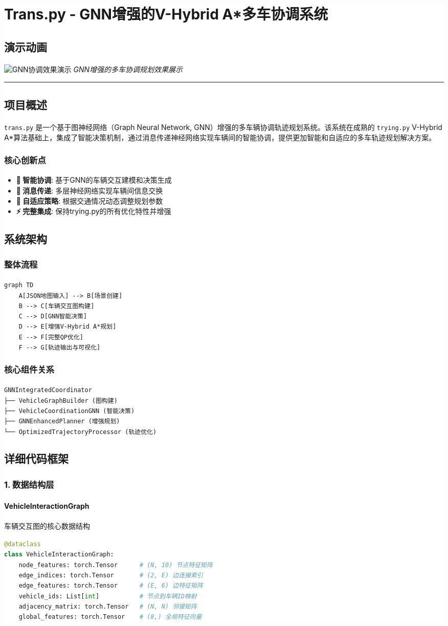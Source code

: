 # Trans.py - GNN增强的V-Hybrid A*多车协调系统

## 演示动画

![GNN协调效果演示](./GNN协调_9车路口.gif)
*GNN增强的多车协调规划效果展示*

---

## 项目概述

`trans.py` 是一个基于图神经网络（Graph Neural Network, GNN）增强的多车辆协调轨迹规划系统。该系统在成熟的 `trying.py` V-Hybrid A*算法基础上，集成了智能决策机制，通过消息传递神经网络实现车辆间的智能协调，提供更加智能和自适应的多车轨迹规划解决方案。

### 核心创新点
- **🧠 智能协调**: 基于GNN的车辆交互建模和决策生成
- **🔄 消息传递**: 多层神经网络实现车辆间信息交换
- **🎯 自适应策略**: 根据交通情况动态调整规划参数
- **⚡ 完整集成**: 保持trying.py的所有优化特性并增强

## 系统架构

### 整体流程
```mermaid
graph TD
    A[JSON地图输入] --> B[场景创建]
    B --> C[车辆交互图构建]
    C --> D[GNN智能决策]
    D --> E[增强V-Hybrid A*规划]
    E --> F[完整QP优化]
    F --> G[轨迹输出与可视化]
```

### 核心组件关系
```
GNNIntegratedCoordinator
├── VehicleGraphBuilder (图构建)
├── VehicleCoordinationGNN (智能决策)
├── GNNEnhancedPlanner (增强规划)
└── OptimizedTrajectoryProcessor (轨迹优化)
```

## 详细代码框架

### 1. 数据结构层

#### VehicleInteractionGraph
车辆交互图的核心数据结构
```python
@dataclass
class VehicleInteractionGraph:
    node_features: torch.Tensor      # (N, 10) 节点特征矩阵
    edge_indices: torch.Tensor       # (2, E) 边连接索引
    edge_features: torch.Tensor      # (E, 6) 边特征矩阵
    vehicle_ids: List[int]           # 节点到车辆ID映射
    adjacency_matrix: torch.Tensor   # (N, N) 邻接矩阵
    global_features: torch.Tensor    # (8,) 全局特征向量
```
